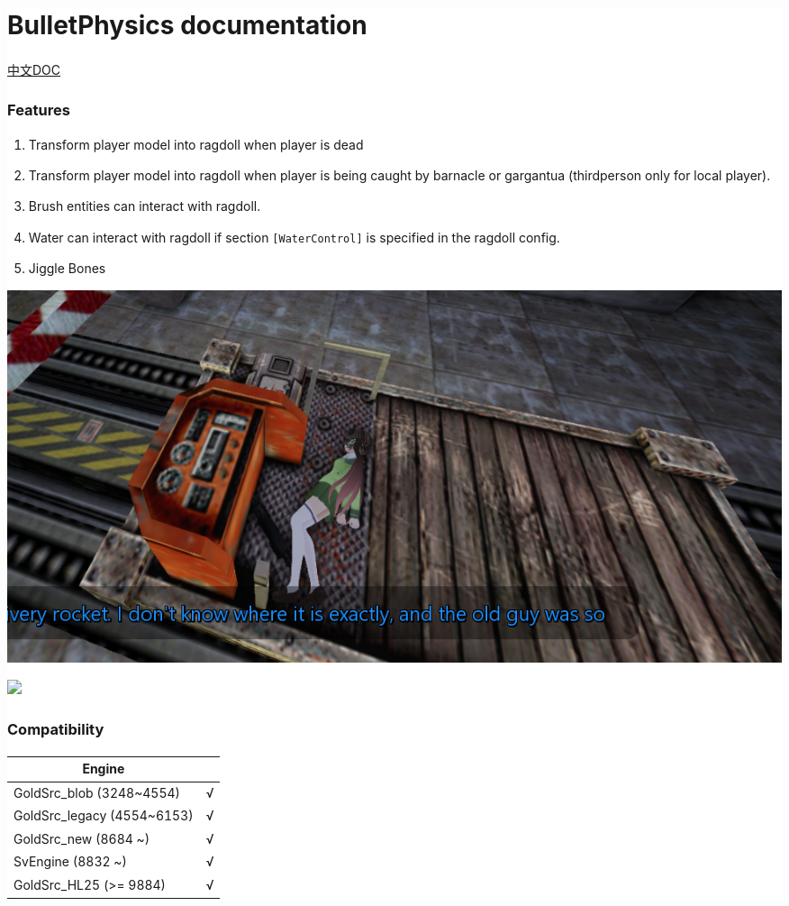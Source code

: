 # BulletPhysics documentation

[中文DOC](/docs/BulletPhysicsCN.md)

### Features

1. Transform player model into ragdoll when player is dead

2. Transform player model into ragdoll when player is being caught by barnacle or gargantua (thirdperson only for local player).

3. Brush entities can interact with ragdoll.

4. Water can interact with ragdoll if section `[WaterControl]` is specified in the ragdoll config.

5. Jiggle Bones

![](/img/6.png)

![](/img/7.png)

### Compatibility

|        Engine               |      |
|        ----                 | ---- |
| GoldSrc_blob   (3248~4554)  | √    |
| GoldSrc_legacy (4554~6153)  | √    |
| GoldSrc_new    (8684 ~)     | √    |
| SvEngine       (8832 ~)     | √    |
| GoldSrc_HL25   (>= 9884)    | √    |

